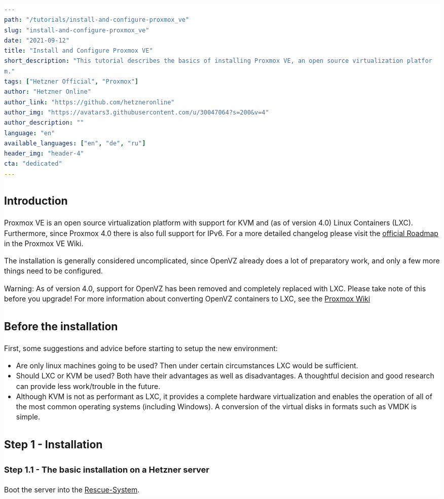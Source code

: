 ```yaml
---
path: "/tutorials/install-and-configure-proxmox_ve"
slug: "install-and-configure-proxmox_ve"
date: "2021-09-12"
title: "Install and Configure Proxmox VE"
short_description: "This tutorial describes the basics of installing Proxmox VE, an open source virtualization platform."
tags: ["Hetzner Official", "Proxmox"]
author: "Hetzner Online"
author_link: "https://github.com/hetzneronline"
author_img: "https://avatars3.githubusercontent.com/u/30047064?s=200&v=4"
author_description: ""
language: "en"
available_languages: ["en", "de", "ru"]
header_img: "header-4"
cta: "dedicated"
---
```


## Introduction

Proxmox VE is an open source virtualization platform with support for KVM and (as of version 4.0) Linux Containers (LXC). Furthermore, since Proxmox 4.0 there is also full support for IPv6. For a more detailed changelog please visit the [official Roadmap](https://pve.proxmox.com/wiki/Roadmap) in the Proxmox VE Wiki.

The installation is generally considered uncomplicated, since OpenVZ already does a lot of preparatory work, and only a few more things need to be configured.

Warning: As of version 4.0, support for OpenVZ has been removed and completely replaced with LXC. Please take note of this before you upgrade! For more information about converting OpenVZ containers to LXC, see the [Proxmox Wiki](https://pve.proxmox.com/wiki/Convert_OpenVZ_to_LXC)

## Before the installation

First, some suggestions and advice before starting to setup the new environment:

* Are only linux machines going to be used? Then under certain circumstances LXC would be sufficient.
* Should LXC or KVM be used? Both have their advantages as well as disadvantages. A thoughtful decision and good research can provide less work/trouble in the future.
* Although KVM is not as performant as LXC, it provides a complete hardware virtualization and enables the operation of all of the most common operating systems (including Windows). A conversion of the virtual disks in formats such as VMDK is simple.

## Step 1 - Installation

### Step 1.1 - The basic installation on a Hetzner server

Boot the server into the [Rescue-System](https://docs.hetzner.com/robot/dedicated-server/troubleshooting/hetzner-rescue-system/).
